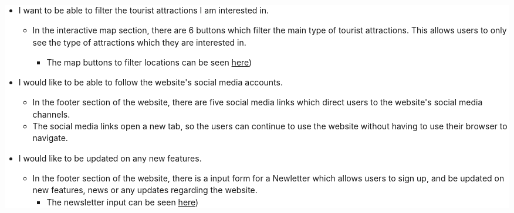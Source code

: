 * I want to be able to filter the tourist attractions I am interested in. 

	 * In the interactive map section, there are 6 buttons which filter the main type of tourist attractions. This allows users to only see the type of attractions which they are interested in. 

		* The map buttons to filter locations can be seen [here](./docs/testing/user-story-map.png))

* I would like to be able to follow the website's social media accounts.

	* In the footer section of the website, there are five social media links which direct users to the website's social media channels. 
	* The social media links open a new tab, so the users can continue to use the website without having to use their browser to navigate. 

* I would like to be updated on any new features.

	* In the footer section of the website, there is a input form for a Newletter which allows users to sign up, and be updated on new features, news or any updates regarding the website. 
		* The newsletter input can be seen [here](./docs/testing/user-story-newsletter.png))